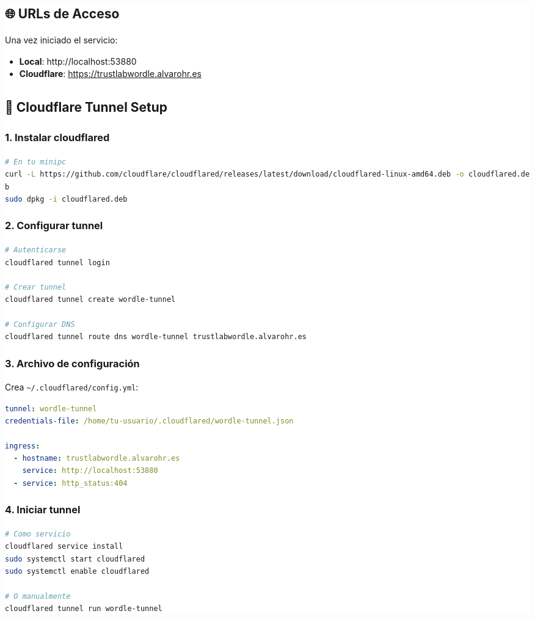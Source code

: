 ## 🌐 URLs de Acceso

Una vez iniciado el servicio:

- **Local**: http://localhost:53880
- **Cloudflare**: https://trustlabwordle.alvarohr.es

## 🔧 Cloudflare Tunnel Setup

### 1. Instalar cloudflared
```bash
# En tu minipc
curl -L https://github.com/cloudflare/cloudflared/releases/latest/download/cloudflared-linux-amd64.deb -o cloudflared.deb
sudo dpkg -i cloudflared.deb
```

### 2. Configurar tunnel
```bash
# Autenticarse
cloudflared tunnel login

# Crear tunnel
cloudflared tunnel create wordle-tunnel

# Configurar DNS
cloudflared tunnel route dns wordle-tunnel trustlabwordle.alvarohr.es
```

### 3. Archivo de configuración
Crea `~/.cloudflared/config.yml`:
```yaml
tunnel: wordle-tunnel
credentials-file: /home/tu-usuario/.cloudflared/wordle-tunnel.json

ingress:
  - hostname: trustlabwordle.alvarohr.es
    service: http://localhost:53880
  - service: http_status:404
```

### 4. Iniciar tunnel
```bash
# Como servicio
cloudflared service install
sudo systemctl start cloudflared
sudo systemctl enable cloudflared

# O manualmente
cloudflared tunnel run wordle-tunnel
```

